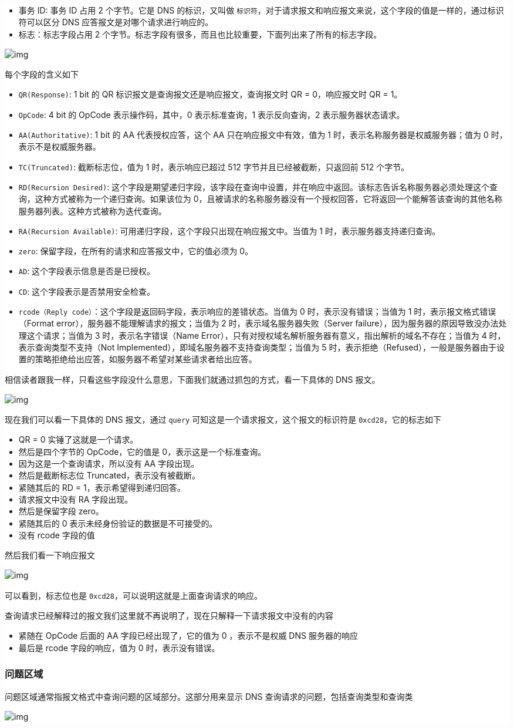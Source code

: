 - 事务 ID: 事务 ID 占用 2 个字节。它是 DNS 的标识，又叫做 `标识符`，对于请求报文和响应报文来说，这个字段的值是一样的，通过标识符可以区分 DNS 应答报文是对哪个请求进行响应的。
- 标志：标志字段占用 2 个字节。标志字段有很多，而且也比较重要，下面列出来了所有的标志字段。

![img](https://p3-juejin.byteimg.com/tos-cn-i-k3u1fbpfcp/d3432d8e8cc04ab28626dac21dc9df90~tplv-k3u1fbpfcp-zoom-1.image)

每个字段的含义如下

- `QR(Response)`: 1 bit 的 QR 标识报文是查询报文还是响应报文，查询报文时 QR = 0，响应报文时 QR = 1。
- `OpCode`: 4 bit 的 OpCode 表示操作码，其中，0 表示标准查询，1 表示反向查询，2 表示服务器状态请求。
- `AA(Authoritative)`: 1 bit 的 AA 代表授权应答，这个 AA 只在响应报文中有效，值为 1 时，表示名称服务器是权威服务器；值为 0 时，表示不是权威服务器。
- `TC(Truncated)`: 截断标志位，值为 1 时，表示响应已超过 512 字节并且已经被截断，只返回前 512 个字节。
- `RD(Recursion Desired)`: 这个字段是期望递归字段，该字段在查询中设置，并在响应中返回。该标志告诉名称服务器必须处理这个查询，这种方式被称为一个递归查询。如果该位为 0，且被请求的名称服务器没有一个授权回答，它将返回一个能解答该查询的其他名称服务器列表。这种方式被称为迭代查询。
- `RA(Recursion Available)`: 可用递归字段，这个字段只出现在响应报文中。当值为 1 时，表示服务器支持递归查询。
- `zero`: 保留字段，在所有的请求和应答报文中，它的值必须为 0。
- `AD`: 这个字段表示信息是否是已授权。
- `CD`: 这个字段表示是否禁用安全检查。

- `rcode（Reply code）`：这个字段是返回码字段，表示响应的差错状态。当值为 0 时，表示没有错误；当值为 1 时，表示报文格式错误（Format error），服务器不能理解请求的报文；当值为 2 时，表示域名服务器失败（Server failure），因为服务器的原因导致没办法处理这个请求；当值为 3 时，表示名字错误（Name Error），只有对授权域名解析服务器有意义，指出解析的域名不存在；当值为 4 时，表示查询类型不支持（Not Implemented），即域名服务器不支持查询类型；当值为 5 时，表示拒绝（Refused），一般是服务器由于设置的策略拒绝给出应答，如服务器不希望对某些请求者给出应答。

相信读者跟我一样，只看这些字段没什么意思，下面我们就通过抓包的方式，看一下具体的 DNS 报文。

![img](https://p3-juejin.byteimg.com/tos-cn-i-k3u1fbpfcp/957f2ddf7b1e4bf1b421314100f9e688~tplv-k3u1fbpfcp-zoom-1.image)

现在我们可以看一下具体的 DNS 报文，通过 `query` 可知这是一个请求报文，这个报文的标识符是 `0xcd28`，它的标志如下

- QR = 0 实锤了这就是一个请求。
- 然后是四个字节的 OpCode，它的值是 0，表示这是一个标准查询。
- 因为这是一个查询请求，所以没有 AA 字段出现。
- 然后是截断标志位 Truncated，表示没有被截断。
- 紧随其后的 RD = 1，表示希望得到递归回答。
- 请求报文中没有 RA 字段出现。
- 然后是保留字段 zero。
- 紧随其后的 0 表示未经身份验证的数据是不可接受的。
- 没有 rcode 字段的值

然后我们看一下响应报文

![img](https://p3-juejin.byteimg.com/tos-cn-i-k3u1fbpfcp/76a6984272eb42bbad3b94b5aab0bcbc~tplv-k3u1fbpfcp-zoom-1.image)

可以看到，标志位也是 `0xcd28`，可以说明这就是上面查询请求的响应。

查询请求已经解释过的报文我们这里就不再说明了，现在只解释一下请求报文中没有的内容

- 紧随在 OpCode 后面的 AA 字段已经出现了，它的值为 0 ，表示不是权威 DNS 服务器的响应
- 最后是 rcode 字段的响应，值为 0 时，表示没有错误。

### 问题区域

问题区域通常指报文格式中查询问题的区域部分。这部分用来显示 DNS 查询请求的问题，包括查询类型和查询类

![img](https://p3-juejin.byteimg.com/tos-cn-i-k3u1fbpfcp/e3a18c8219f84f88bb4c717464b82774~tplv-k3u1fbpfcp-zoom-1.image)
